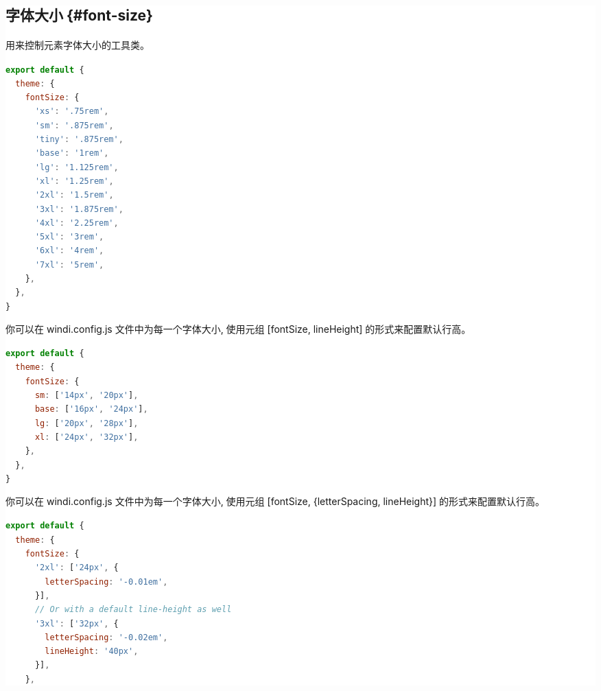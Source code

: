 </Customizing>

## 字体大小 {#font-size}

用来控制元素字体大小的工具类。

<PlaygroundWithVariants
  variant='base'
  :variants="['xs', 'sm', 'base', 'lg', 'xl', '2xl', '3xl', '4xl', '5xl', '6xl', '7xl', '8xl']"
  prefix='text'
  fixed='p-2 dark:text-white opacity-85'
  html="The quick brown fox jumps over the lazy dog"
/>

<Customizing>

```js windi.config.js
export default {
  theme: {
    fontSize: {
      'xs': '.75rem',
      'sm': '.875rem',
      'tiny': '.875rem',
      'base': '1rem',
      'lg': '1.125rem',
      'xl': '1.25rem',
      '2xl': '1.5rem',
      '3xl': '1.875rem',
      '4xl': '2.25rem',
      '5xl': '3rem',
      '6xl': '4rem',
      '7xl': '5rem',
    },
  },
}
```

你可以在 windi.config.js 文件中为每一个字体大小, 使用元组 [fontSize, lineHeight] 的形式来配置默认行高。

```js windi.config.js
export default {
  theme: {
    fontSize: {
      sm: ['14px', '20px'],
      base: ['16px', '24px'],
      lg: ['20px', '28px'],
      xl: ['24px', '32px'],
    },
  },
}
```

你可以在 windi.config.js 文件中为每一个字体大小, 使用元组 [fontSize, {letterSpacing, lineHeight}] 的形式来配置默认行高。

```js windi.config.js
export default {
  theme: {
    fontSize: {
      '2xl': ['24px', {
        letterSpacing: '-0.01em',
      }],
      // Or with a default line-height as well
      '3xl': ['32px', {
        letterSpacing: '-0.02em',
        lineHeight: '40px',
      }],
    },
```